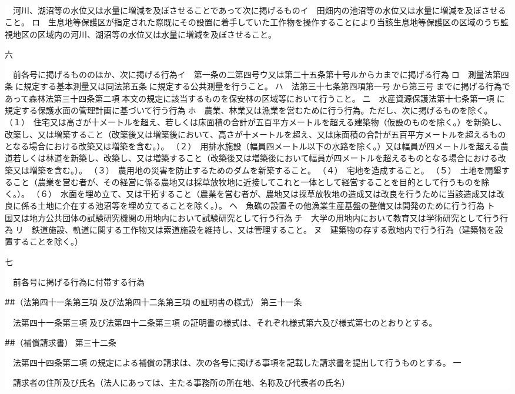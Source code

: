 　河川、湖沼等の水位又は水量に増減を及ぼさせることであって次に掲げるものイ　田畑内の池沼等の水位又は水量に増減を及ぼさせること。
ロ　生息地等保護区が指定された際既にその設置に着手していた工作物を操作することにより当該生息地等保護区の区域のうち監視地区の区域内の河川、湖沼等の水位又は水量に増減を及ぼさせること。


六

　前各号に掲げるもののほか、次に掲げる行為イ　第一条の二第四号ウ又は第二十五条第十号ルからカまでに掲げる行為
ロ　測量法第四条
に規定する基本測量又は同法第五条
に規定する公共測量を行うこと。
ハ　法第三十七条第四項第一号
から第三号
までに掲げる行為であって森林法第三十四条第二項
本文の規定に該当するものを保安林の区域等において行うこと。
ニ　水産資源保護法第十七条第一項
に規定する保護水面の管理計画に基づいて行う行為
ホ　農業、林業又は漁業を営むために行う行為。ただし、次に掲げるものを除く。
（１）　住宅又は高さが十メートルを超え、若しくは床面積の合計が五百平方メートルを超える建築物（仮設のものを除く。）を新築し、改築し、又は増築すること（改築後又は増築後において、高さが十メートルを超え、又は床面積の合計が五百平方メートルを超えるものとなる場合における改築又は増築を含む。）。
（２）　用排水施設（幅員四メートル以下の水路を除く。）又は幅員が四メートルを超える農道若しくは林道を新築し、改築し、又は増築すること（改築後又は増築後において幅員が四メートルを超えるものとなる場合における改築又は増築を含む。）。
（３）　農用地の災害を防止するためのダムを新築すること。
（４）　宅地を造成すること。
（５）　土地を開墾すること（農業を営む者が、その経営に係る農地又は採草放牧地に近接してこれと一体として経営することを目的として行うものを除く。）。
（６）　水面を埋め立て、又は干拓すること（農業を営む者が、農地又は採草放牧地の造成又は改良を行うために当該造成又は改良に係る土地に介在する池沼等を埋め立てることを除く。）。
ヘ　魚礁の設置その他漁業生産基盤の整備又は開発のために行う行為
ト　国又は地方公共団体の試験研究機関の用地内において試験研究として行う行為
チ　大学の用地内において教育又は学術研究として行う行為
リ　鉄道施設、軌道に関する工作物又は索道施設を維持し、又は管理すること。
ヌ　建築物の存する敷地内で行う行為（建築物を設置することを除く。）


七

　前各号に掲げる行為に付帯する行為




##（法第四十一条第三項
及び法第四十二条第三項
の証明書の様式）
第三十一条

　法第四十一条第三項
及び法第四十二条第三項
の証明書の様式は、それぞれ様式第六及び様式第七のとおりとする。



##（補償請求書）
第三十二条

　法第四十四条第二項
の規定による補償の請求は、次の各号に掲げる事項を記載した請求書を提出して行うものとする。
一

　請求者の住所及び氏名（法人にあっては、主たる事務所の所在地、名称及び代表者の氏名）
